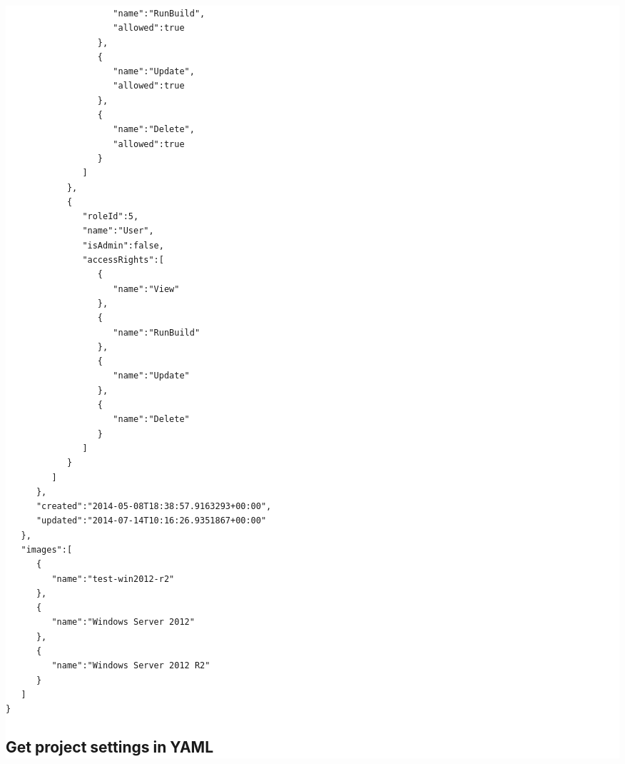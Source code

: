                          "name":"RunBuild",
                         "allowed":true
                      },
                      {
                         "name":"Update",
                         "allowed":true
                      },
                      {
                         "name":"Delete",
                         "allowed":true
                      }
                   ]
                },
                {
                   "roleId":5,
                   "name":"User",
                   "isAdmin":false,
                   "accessRights":[
                      {
                         "name":"View"
                      },
                      {
                         "name":"RunBuild"
                      },
                      {
                         "name":"Update"
                      },
                      {
                         "name":"Delete"
                      }
                   ]
                }
             ]
          },
          "created":"2014-05-08T18:38:57.9163293+00:00",
          "updated":"2014-07-14T10:16:26.9351867+00:00"
       },
       "images":[
          {
             "name":"test-win2012-r2"
          },
          {
             "name":"Windows Server 2012"
          },
          {
             "name":"Windows Server 2012 R2"
          }
       ]
    }


## Get project settings in YAML
